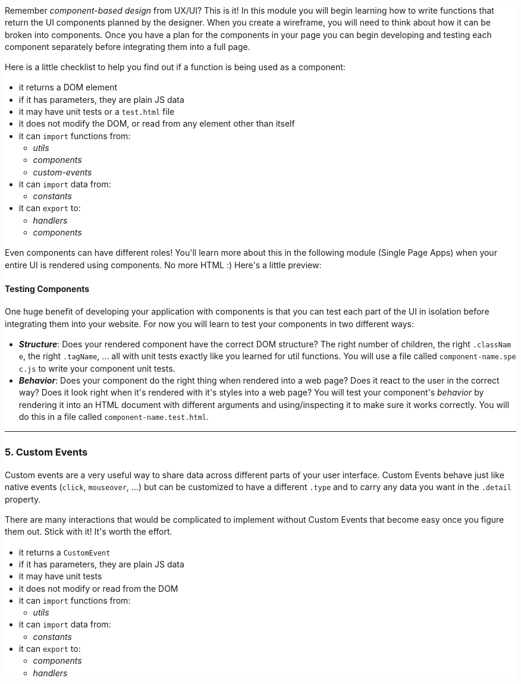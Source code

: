 Remember _component-based design_ from UX/UI? This is it! In this module you will begin learning how to write functions that return the UI components planned by the designer. When you create a wireframe, you will need to think about how it can be broken into components. Once you have a plan for the components in your page you can begin developing and testing each component separately before integrating them into a full page.

Here is a little checklist to help you find out if a function is being used as a component:

- it returns a DOM element
- if it has parameters, they are plain JS data
- it may have unit tests or a `test.html` file
- it does not modify the DOM, or read from any element other than itself
- it can `import` functions from:
  - _utils_
  - _components_
  - _custom-events_
- it can `import` data from:
  - _constants_
- it can `export` to:
  - _handlers_
  - _components_

Even components can have different roles! You'll learn more about this in the following module (Single Page Apps) when your entire UI is rendered using components. No more HTML :) Here's a little preview:

#### Testing Components

One huge benefit of developing your application with components is that you can test each part of the UI in isolation before integrating them into your website. For now you will learn to test your components in two different ways:

- **_Structure_**: Does your rendered component have the correct DOM structure? The right number of children, the right `.className`, the right `.tagName`, ... all with unit tests exactly like you learned for util functions. You will use a file called `component-name.spec.js` to write your component unit tests.
- **_Behavior_**: Does your component do the right thing when rendered into a web page? Does it react to the user in the correct way? Does it look right when it's rendered with it's styles into a web page? You will test your component's _behavior_ by rendering it into an HTML document with different arguments and using/inspecting it to make sure it works correctly. You will do this in a file called `component-name.test.html`.

---

### 5. Custom Events

Custom events are a very useful way to share data across different parts of your user interface. Custom Events behave just like native events (`click`, `mouseover`, ...) but can be customized to have a different `.type` and to carry any data you want in the `.detail` property.



There are many interactions that would be complicated to implement without Custom Events that become easy once you figure them out. Stick with it! It's worth the effort.

- it returns a `CustomEvent`
- if it has parameters, they are plain JS data
- it may have unit tests
- it does not modify or read from the DOM
- it can `import` functions from:
  - _utils_
- it can `import` data from:
  - _constants_
- it can `export` to:
  - _components_
  - _handlers_

